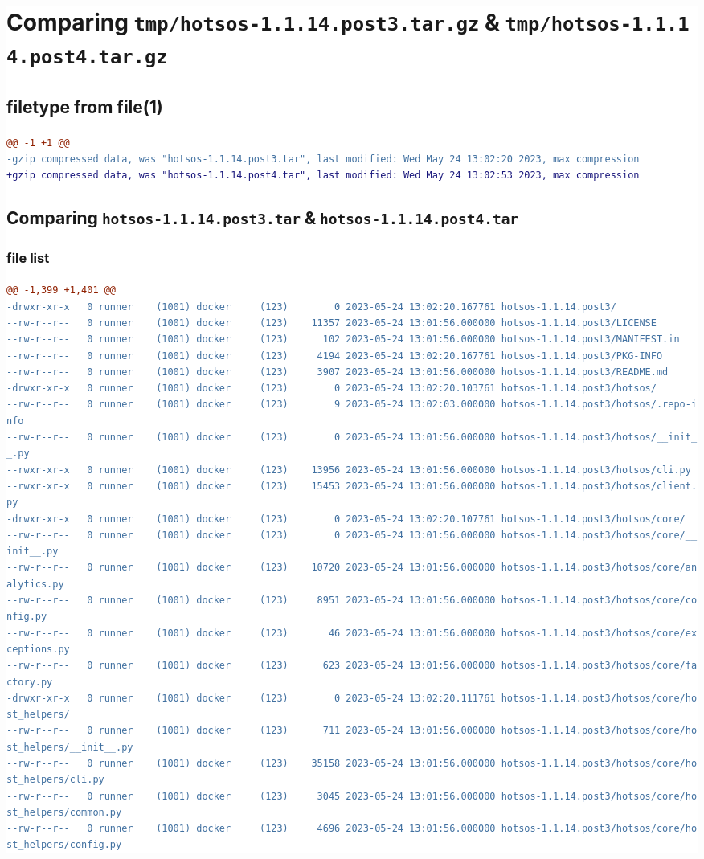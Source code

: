 # Comparing `tmp/hotsos-1.1.14.post3.tar.gz` & `tmp/hotsos-1.1.14.post4.tar.gz`

## filetype from file(1)

```diff
@@ -1 +1 @@
-gzip compressed data, was "hotsos-1.1.14.post3.tar", last modified: Wed May 24 13:02:20 2023, max compression
+gzip compressed data, was "hotsos-1.1.14.post4.tar", last modified: Wed May 24 13:02:53 2023, max compression
```

## Comparing `hotsos-1.1.14.post3.tar` & `hotsos-1.1.14.post4.tar`

### file list

```diff
@@ -1,399 +1,401 @@
-drwxr-xr-x   0 runner    (1001) docker     (123)        0 2023-05-24 13:02:20.167761 hotsos-1.1.14.post3/
--rw-r--r--   0 runner    (1001) docker     (123)    11357 2023-05-24 13:01:56.000000 hotsos-1.1.14.post3/LICENSE
--rw-r--r--   0 runner    (1001) docker     (123)      102 2023-05-24 13:01:56.000000 hotsos-1.1.14.post3/MANIFEST.in
--rw-r--r--   0 runner    (1001) docker     (123)     4194 2023-05-24 13:02:20.167761 hotsos-1.1.14.post3/PKG-INFO
--rw-r--r--   0 runner    (1001) docker     (123)     3907 2023-05-24 13:01:56.000000 hotsos-1.1.14.post3/README.md
-drwxr-xr-x   0 runner    (1001) docker     (123)        0 2023-05-24 13:02:20.103761 hotsos-1.1.14.post3/hotsos/
--rw-r--r--   0 runner    (1001) docker     (123)        9 2023-05-24 13:02:03.000000 hotsos-1.1.14.post3/hotsos/.repo-info
--rw-r--r--   0 runner    (1001) docker     (123)        0 2023-05-24 13:01:56.000000 hotsos-1.1.14.post3/hotsos/__init__.py
--rwxr-xr-x   0 runner    (1001) docker     (123)    13956 2023-05-24 13:01:56.000000 hotsos-1.1.14.post3/hotsos/cli.py
--rwxr-xr-x   0 runner    (1001) docker     (123)    15453 2023-05-24 13:01:56.000000 hotsos-1.1.14.post3/hotsos/client.py
-drwxr-xr-x   0 runner    (1001) docker     (123)        0 2023-05-24 13:02:20.107761 hotsos-1.1.14.post3/hotsos/core/
--rw-r--r--   0 runner    (1001) docker     (123)        0 2023-05-24 13:01:56.000000 hotsos-1.1.14.post3/hotsos/core/__init__.py
--rw-r--r--   0 runner    (1001) docker     (123)    10720 2023-05-24 13:01:56.000000 hotsos-1.1.14.post3/hotsos/core/analytics.py
--rw-r--r--   0 runner    (1001) docker     (123)     8951 2023-05-24 13:01:56.000000 hotsos-1.1.14.post3/hotsos/core/config.py
--rw-r--r--   0 runner    (1001) docker     (123)       46 2023-05-24 13:01:56.000000 hotsos-1.1.14.post3/hotsos/core/exceptions.py
--rw-r--r--   0 runner    (1001) docker     (123)      623 2023-05-24 13:01:56.000000 hotsos-1.1.14.post3/hotsos/core/factory.py
-drwxr-xr-x   0 runner    (1001) docker     (123)        0 2023-05-24 13:02:20.111761 hotsos-1.1.14.post3/hotsos/core/host_helpers/
--rw-r--r--   0 runner    (1001) docker     (123)      711 2023-05-24 13:01:56.000000 hotsos-1.1.14.post3/hotsos/core/host_helpers/__init__.py
--rw-r--r--   0 runner    (1001) docker     (123)    35158 2023-05-24 13:01:56.000000 hotsos-1.1.14.post3/hotsos/core/host_helpers/cli.py
--rw-r--r--   0 runner    (1001) docker     (123)     3045 2023-05-24 13:01:56.000000 hotsos-1.1.14.post3/hotsos/core/host_helpers/common.py
--rw-r--r--   0 runner    (1001) docker     (123)     4696 2023-05-24 13:01:56.000000 hotsos-1.1.14.post3/hotsos/core/host_helpers/config.py
```